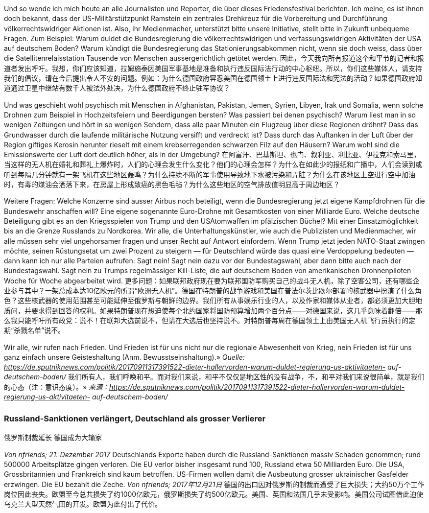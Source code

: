 Und so wende ich mich heute an alle Journalisten und Reporter, die über dieses Friedensfestival berichten. Ich meine, es ist ihnen doch bekannt, dass der US-Militärstützpunkt Ramstein ein zentrales Drehkreuz für die Vorbereitung und Durchführung völkerrechtswidriger Aktionen ist. Also, ihr Medienmacher, unterstützt bitte unsere Initiative, stellt bitte in Zukunft unbequeme Fragen. Zum Beispiel: Warum duldet die Bundesregierung die völkerrechtswidrigen und verfassungswidrigen Aktivitäten der USA auf deutschem Boden? Warum kündigt die Bundesregierung das Stationierungsabkommen nicht, wenn sie doch weiss, dass über die Satellitenrelaisstation Tausende von Menschen aussergerichtlich getötet werden.
因此，今天我向所有报道这个和平节的记者和报道者发出呼吁。我想，你们应该知道，拉姆施泰因美国军事基地是准备和执行违反国际法行动的中心枢纽。所以，你们这些媒体人，请支持我们的倡议，请在今后提出令人不安的问题。例如：为什么德国政府容忍美国在德国领土上进行违反国际法和宪法的活动？如果德国政府知道通过卫星中继站有数千人被法外处决，为什么德国政府不终止驻军协议？

Und was geschieht wohl psychisch mit Menschen in Afghanistan, Pakistan, Jemen, Syrien, Libyen, Irak und Somalia, wenn solche Drohnen zum Beispiel in Hochzeitsfeiern und Beerdigungen bersten? Was passiert bei denen psychisch? Warum liest man in so wenigen Zeitungen und hört in so wenigen Sendern, dass alle paar Minuten ein Flugzeug über diese Regionen dröhnt? Dass das Grundwasser durch die laufende militärische Nutzung versifft und verdreckt ist? Dass durch das Auftanken in der Luft über der Region giftiges Kerosin herunter rieselt mit einem krebserregenden schwarzen Filz auf den Häusern? Warum wohl sind die Emissionswerte der Luft dort deutlich höher, als in der Umgebung?
在阿富汗、巴基斯坦、也门、叙利亚、利比亚、伊拉克和索马里，当这样的无人机在婚礼和葬礼上爆炸时，人们的心理会发生什么变化？他们的心理会怎样？为什么在如此少的报纸和广播中，人们会读到或听到每隔几分钟就有一架飞机在这些地区轰鸣？为什么持续不断的军事使用导致地下水被污染和弄脏？为什么在该地区上空进行空中加油时，有毒的煤油会洒落下来，在房屋上形成致癌的黑色毛毡？为什么这些地区的空气排放值明显高于周边地区？

Weitere Fragen: Welche Konzerne sind ausser Airbus noch beteiligt, wenn die Bundesregierung jetzt eigene Kampfdrohnen für die Bundeswehr anschaffen will? Eine eigene sogenannte Euro-Drohne mit Gesamtkosten von einer Milliarde Euro. Welche deutsche Beteiligung gibt es an den Kriegsspielen von Trump und den USAtomwaffen im pfälzischen Büchel? Mit einer Einsatzmöglichkeit bis an die Grenze Russlands zu Nordkorea. Wir alle, die Unterhaltungskünstler, wie auch die Publizisten und Medienmacher, wir alle müssen sehr viel ungehorsamer fragen und unser Recht auf Antwort einfordern. Wenn Trump jetzt jeden NATO-Staat zwingen möchte, seinen Rüstungsetat um zwei Prozent zu steigern — für Deutschland würde das quasi eine Verdoppelung bedeuten — dann kann ich nur alle Parteien aufrufen: Sagt nein! Sagt nein dazu vor der Bundestagswahl, aber dann bitte auch nach der Bundestagswahl. Sagt nein zu Trumps regelmässiger Kill-Liste, die auf deutschem Boden von amerikanischen Drohnenpiloten Woche für Woche abgearbeitet wird.
更多问题：如果联邦政府现在要为联邦国防军购买自己的战斗无人机，除了空客公司，还有哪些企业参与其中？一架总成本达10亿欧元的所谓“欧洲无人机”。德国在特朗普的战争游戏和美国在普法尔茨比歇尔部署的核武器中扮演了什么角色？这些核武器的使用范围甚至可能延伸至俄罗斯与朝鲜的边界。我们所有从事娱乐行业的人，以及作家和媒体从业者，都必须更加大胆地质问，并要求得到回答的权利。如果特朗普现在想迫使每个北约国家将国防预算增加两个百分点——对德国来说，这几乎意味着翻倍——那么我只能呼吁所有政党：说不！在联邦大选前说不，但请在大选后也坚持说不。对特朗普每周在德国领土上由美国无人机飞行员执行的定期“杀戮名单”说不。

Wir alle, wir rufen nach Frieden. Und Frieden ist für uns nicht nur die regionale Abwesenheit von Krieg, nein Frieden ist für uns ganz einfach unsere Geisteshaltung (Anm. Bewusstseinshaltung).» _Quelle: https://de.sputniknews.com/politik/20170911317391522-dieter-hallervorden-warum-duldet-regierung-us-aktivitaeten-_ _auf-deutschem-boden/_
我们所有人，我们呼唤和平。而对我们来说，和平不仅仅是地区性的没有战争，不，和平对我们来说很简单，就是我们的心态（注：意识态度）。» _来源：https://de.sputniknews.com/politik/20170911317391522-dieter-hallervorden-warum-duldet-regierung-us-aktivitaeten-_ _auf-deutschem-boden/_

### Russland-Sanktionen verlängert, Deutschland als grosser Verlierer
俄罗斯制裁延长 德国成为大输家

_Von nfriends; 21. Dezember 2017_ Deutschlands Exporte haben durch die Russland-Sanktionen massiv Schaden genommen; rund 500000 Arbeitsplätze gingen verloren. Die EU verlor bisher insgesamt rund 100, Russland etwa 50 Milliarden Euro. Die USA, Grossbritannien und Frankreich sind kaum betroffen. US-Firmen wollen damit die Ausbeutung grosser ukrainischer Gasfelder erzwingen. Die EU bezahlt die Zeche.
_Von nfriends; 2017年12月21日_ 德国的出口因对俄罗斯的制裁而遭受了巨大损失；大约50万个工作岗位因此丧失。欧盟至今总共损失了约1000亿欧元，俄罗斯损失了约500亿欧元。美国、英国和法国几乎未受影响。美国公司试图借此迫使乌克兰大型天然气田的开发。欧盟为此付出了代价。
